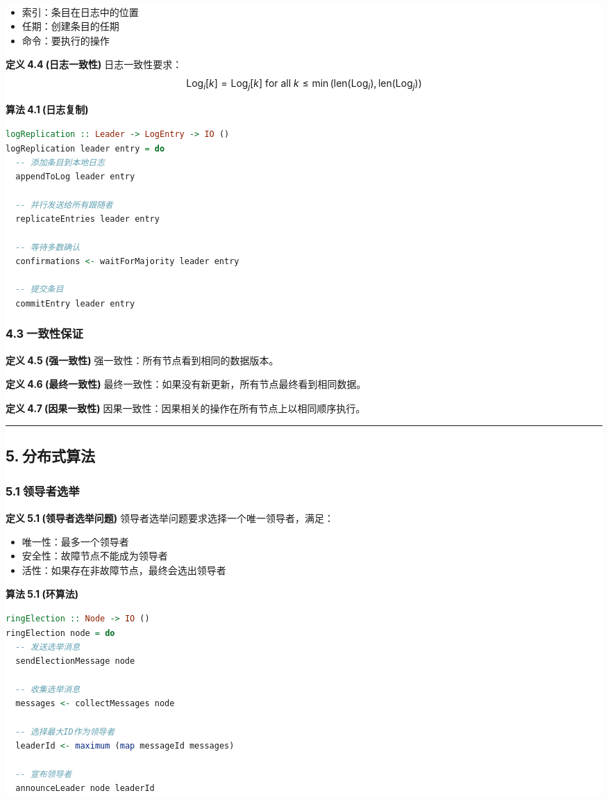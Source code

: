 - 索引：条目在日志中的位置
- 任期：创建条目的任期
- 命令：要执行的操作

**定义 4.4 (日志一致性)**
日志一致性要求：
$$\text{Log}_i[k] = \text{Log}_j[k] \text{ for all } k \leq \min(\text{len}(\text{Log}_i), \text{len}(\text{Log}_j))$$

**算法 4.1 (日志复制)**

```haskell
logReplication :: Leader -> LogEntry -> IO ()
logReplication leader entry = do
  -- 添加条目到本地日志
  appendToLog leader entry
  
  -- 并行发送给所有跟随者
  replicateEntries leader entry
  
  -- 等待多数确认
  confirmations <- waitForMajority leader entry
  
  -- 提交条目
  commitEntry leader entry
```

### 4.3 一致性保证

**定义 4.5 (强一致性)**
强一致性：所有节点看到相同的数据版本。

**定义 4.6 (最终一致性)**
最终一致性：如果没有新更新，所有节点最终看到相同数据。

**定义 4.7 (因果一致性)**
因果一致性：因果相关的操作在所有节点上以相同顺序执行。

---

## 5. 分布式算法

### 5.1 领导者选举

**定义 5.1 (领导者选举问题)**
领导者选举问题要求选择一个唯一领导者，满足：

- 唯一性：最多一个领导者
- 安全性：故障节点不能成为领导者
- 活性：如果存在非故障节点，最终会选出领导者

**算法 5.1 (环算法)**

```haskell
ringElection :: Node -> IO ()
ringElection node = do
  -- 发送选举消息
  sendElectionMessage node
  
  -- 收集选举消息
  messages <- collectMessages node
  
  -- 选择最大ID作为领导者
  leaderId <- maximum (map messageId messages)
  
  -- 宣布领导者
  announceLeader node leaderId
```